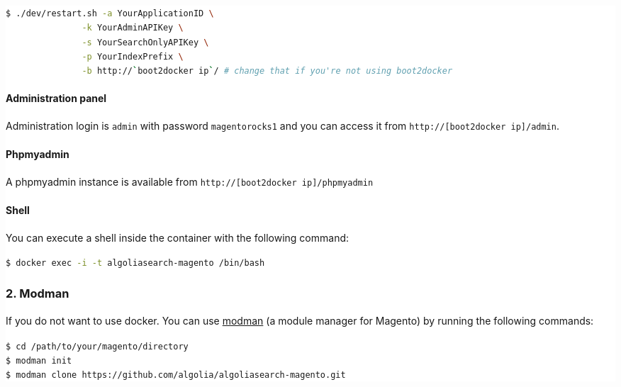 ```sh
$ ./dev/restart.sh -a YourApplicationID \
               -k YourAdminAPIKey \
               -s YourSearchOnlyAPIKey \
               -p YourIndexPrefix \
               -b http://`boot2docker ip`/ # change that if you're not using boot2docker
```

#### Administration panel

Administration login is `admin` with password `magentorocks1` and you can access it from `http://[boot2docker ip]/admin`.

#### Phpmyadmin

A phpmyadmin instance is available from `http://[boot2docker ip]/phpmyadmin`

#### Shell

You can execute a shell inside the container with the following command:

```sh
$ docker exec -i -t algoliasearch-magento /bin/bash
```

### 2. Modman

If you do not want to use docker. You can use [modman](https://github.com/colinmollenhour/modman) (a module manager for Magento) by running the following commands:

```sh
$ cd /path/to/your/magento/directory
$ modman init
$ modman clone https://github.com/algolia/algoliasearch-magento.git
```
